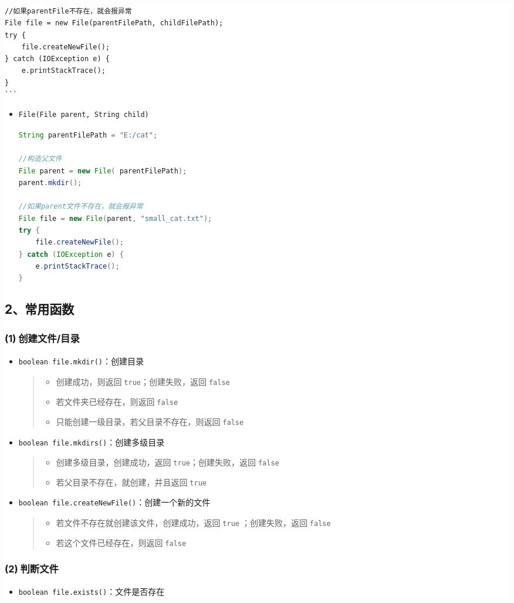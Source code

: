     //如果parentFile不存在，就会报异常
    File file = new File(parentFilePath, childFilePath);
    try {
    	file.createNewFile();
    } catch (IOException e) {
    	e.printStackTrace();
    }
    ```

- `File(File parent, String child)`

    ```java
    String parentFilePath = "E:/cat";
    
    //构造父文件
    File parent = new File( parentFilePath);
    parent.mkdir(); 
    
    //如果parent文件不存在，就会报异常
    File file = new File(parent, "small_cat.txt");
    try {
    	file.createNewFile();
    } catch (IOException e) {
    	e.printStackTrace();
    }
    ```

## 2、常用函数

### (1) 创建文件/目录

- `boolean file.mkdir()`：创建目录

    > - 创建成功，则返回 `true`；创建失败，返回 `false`
    >
    > - 若文件夹已经存在，则返回 `false`
    >
    > - 只能创建一级目录，若父目录不存在，则返回 `false`

- `boolean file.mkdirs()`：创建多级目录

    > - 创建多级目录，创建成功，返回 `true`；创建失败，返回 `false`
    >
    > - 若父目录不存在，就创建，并且返回 `true`

- `boolean file.createNewFile()`：创建一个新的文件

    > - 若文件不存在就创建该文件，创建成功，返回 `true` ；创建失败，返回 `false`
    >
    > - 若这个文件已经存在，则返回 `false`

### (2) 判断文件

- `boolean file.exists()`：文件是否存在
